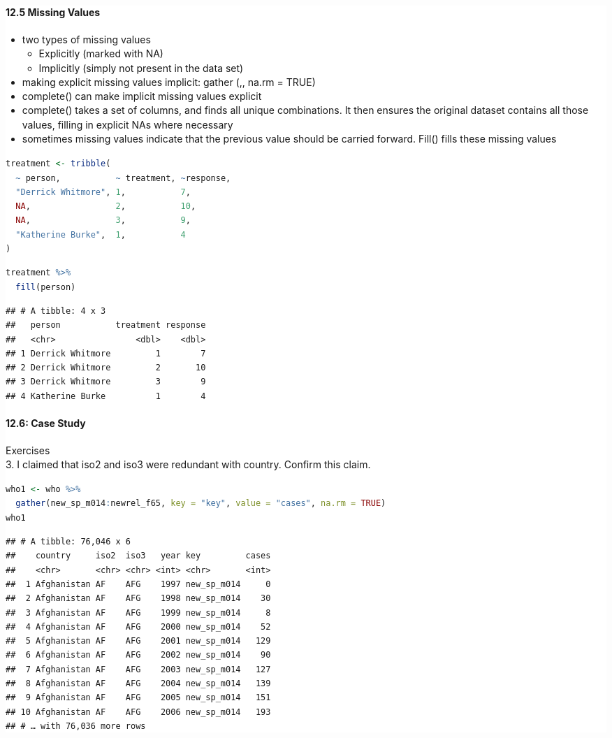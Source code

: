 #### 12.5 Missing Values   
-  two types of missing values  
    - Explicitly (marked with NA)  
    - Implicitly (simply not present in the data set)
- making explicit missing values implicit: gather (,, na.rm = TRUE)
- complete() can make implicit missing values explicit  
- complete() takes a set of columns, and finds all unique combinations. It then ensures the original dataset contains all those values, filling in explicit NAs where necessary  
- sometimes missing values indicate that the previous value should be carried forward. Fill() fills these missing values  

```r
treatment <- tribble(
  ~ person,           ~ treatment, ~response,
  "Derrick Whitmore", 1,           7,
  NA,                 2,           10,
  NA,                 3,           9,
  "Katherine Burke",  1,           4
)
```

```r
treatment %>% 
  fill(person)
```

```
## # A tibble: 4 x 3
##   person           treatment response
##   <chr>                <dbl>    <dbl>
## 1 Derrick Whitmore         1        7
## 2 Derrick Whitmore         2       10
## 3 Derrick Whitmore         3        9
## 4 Katherine Burke          1        4
```

#### 12.6: Case Study  
Exercises  
3. I claimed that iso2 and iso3 were redundant with country. Confirm this claim.

```r
who1 <- who %>% 
  gather(new_sp_m014:newrel_f65, key = "key", value = "cases", na.rm = TRUE)
who1
```

```
## # A tibble: 76,046 x 6
##    country     iso2  iso3   year key         cases
##    <chr>       <chr> <chr> <int> <chr>       <int>
##  1 Afghanistan AF    AFG    1997 new_sp_m014     0
##  2 Afghanistan AF    AFG    1998 new_sp_m014    30
##  3 Afghanistan AF    AFG    1999 new_sp_m014     8
##  4 Afghanistan AF    AFG    2000 new_sp_m014    52
##  5 Afghanistan AF    AFG    2001 new_sp_m014   129
##  6 Afghanistan AF    AFG    2002 new_sp_m014    90
##  7 Afghanistan AF    AFG    2003 new_sp_m014   127
##  8 Afghanistan AF    AFG    2004 new_sp_m014   139
##  9 Afghanistan AF    AFG    2005 new_sp_m014   151
## 10 Afghanistan AF    AFG    2006 new_sp_m014   193
## # … with 76,036 more rows
```

